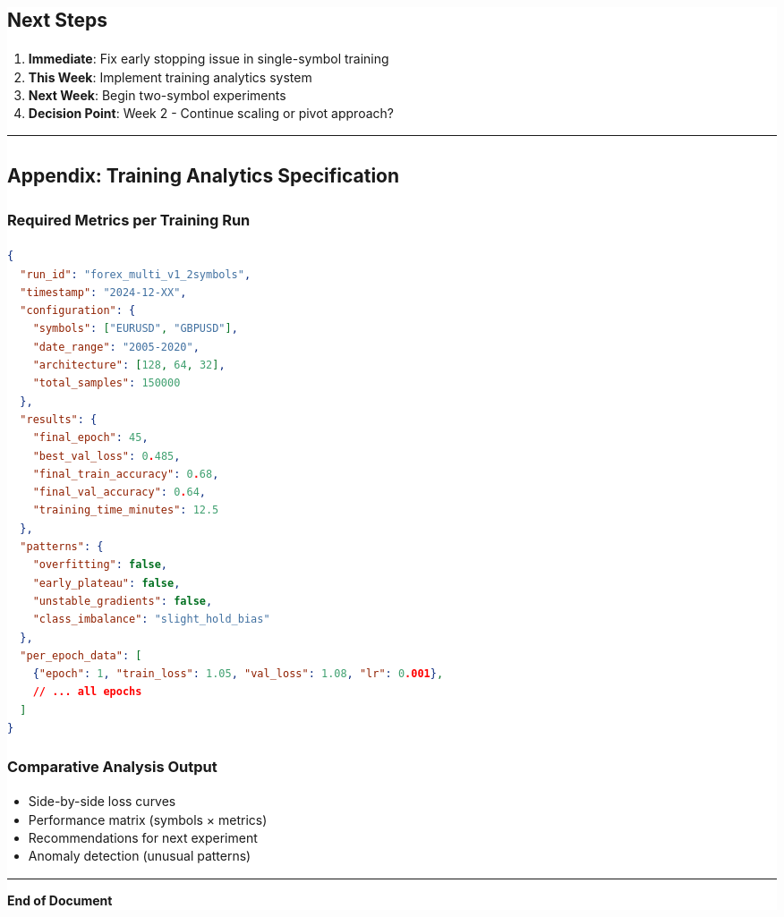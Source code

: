 ## Next Steps

1. **Immediate**: Fix early stopping issue in single-symbol training
2. **This Week**: Implement training analytics system
3. **Next Week**: Begin two-symbol experiments
4. **Decision Point**: Week 2 - Continue scaling or pivot approach?

---

## Appendix: Training Analytics Specification

### Required Metrics per Training Run
```json
{
  "run_id": "forex_multi_v1_2symbols",
  "timestamp": "2024-12-XX",
  "configuration": {
    "symbols": ["EURUSD", "GBPUSD"],
    "date_range": "2005-2020",
    "architecture": [128, 64, 32],
    "total_samples": 150000
  },
  "results": {
    "final_epoch": 45,
    "best_val_loss": 0.485,
    "final_train_accuracy": 0.68,
    "final_val_accuracy": 0.64,
    "training_time_minutes": 12.5
  },
  "patterns": {
    "overfitting": false,
    "early_plateau": false,
    "unstable_gradients": false,
    "class_imbalance": "slight_hold_bias"
  },
  "per_epoch_data": [
    {"epoch": 1, "train_loss": 1.05, "val_loss": 1.08, "lr": 0.001},
    // ... all epochs
  ]
}
```

### Comparative Analysis Output
- Side-by-side loss curves
- Performance matrix (symbols × metrics)
- Recommendations for next experiment
- Anomaly detection (unusual patterns)

---

**End of Document**